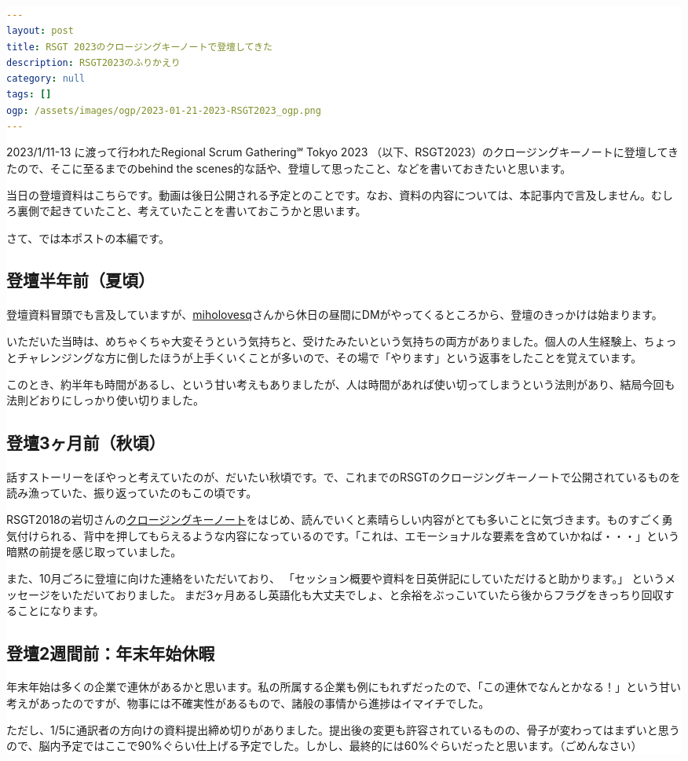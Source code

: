 ```yaml
---
layout: post
title: RSGT 2023のクロージングキーノートで登壇してきた
description: RSGT2023のふりかえり
category: null
tags: []
ogp: /assets/images/ogp/2023-01-21-2023-RSGT2023_ogp.png
---
```


2023/1/11-13 に渡って行われたRegional Scrum Gathering℠ Tokyo 2023 （以下、RSGT2023）のクロージングキーノートに登壇してきたので、そこに至るまでのbehind the scenes的な話や、登壇して思ったこと、などを書いておきたいと思います。

当日の登壇資料はこちらです。動画は後日公開される予定とのことです。なお、資料の内容については、本記事内で言及しません。むしろ裏側で起きていたこと、考えていたことを書いておこうかと思います。

<iframe class="speakerdeck-iframe" frameborder="0" src="https://speakerdeck.com/player/912aa9988dd5499995c96f8cb8f1b389" title="なぜ変化を起こすのが難しいのか？ - 数年以上にわたって難しさに向き合い・考え取り組んできたこと / The reason why changing organization is so hard - What I thought and faced for more than several years" allowfullscreen="true" mozallowfullscreen="true" webkitallowfullscreen="true" style="border: 0px; background: padding-box padding-box rgba(0, 0, 0, 0.1); margin: 0px; padding: 0px; border-radius: 6px; box-shadow: rgba(0, 0, 0, 0.2) 0px 5px 40px; width: 560px; height: 314px;" data-ratio="1.78343949044586"></iframe>

さて、では本ポストの本編です。

## 登壇半年前（夏頃）

登壇資料冒頭でも言及していますが、[miholovesq](https://miholovesq.hatenablog.com/entry/2023/01/20/084200)さんから休日の昼間にDMがやってくるところから、登壇のきっかけは始まります。

いただいた当時は、めちゃくちゃ大変そうという気持ちと、受けたみたいという気持ちの両方がありました。個人の人生経験上、ちょっとチャレンジングな方に倒したほうが上手くいくことが多いので、その場で「やります」という返事をしたことを覚えています。

このとき、約半年も時間があるし、という甘い考えもありましたが、人は時間があれば使い切ってしまうという法則があり、結局今回も法則どおりにしっかり使い切りました。

## 登壇3ヶ月前（秋頃）

話すストーリーをぼやっと考えていたのが、だいたい秋頃です。で、これまでのRSGTのクロージングキーノートで公開されているものを読み漁っていた、振り返っていたのもこの頃です。

RSGT2018の岩切さんの[クロージングキーノート](https://speakerdeck.com/iwakiri/you-are-the-world-number-rsgt2018)をはじめ、読んでいくと素晴らしい内容がとても多いことに気づきます。ものすごく勇気付けられる、背中を押してもらえるような内容になっているのです。「これは、エモーショナルな要素を含めていかねば・・・」という暗黙の前提を感じ取っていました。

また、10月ごろに登壇に向けた連絡をいただいており、
「セッション概要や資料を日英併記にしていただけると助かります。」
というメッセージをいただいておりました。
まだ3ヶ月あるし英語化も大丈夫でしょ、と余裕をぶっこいていたら後からフラグをきっちり回収することになります。

## 登壇2週間前：年末年始休暇

年末年始は多くの企業で連休があるかと思います。私の所属する企業も例にもれずだったので、「この連休でなんとかなる！」という甘い考えがあったのですが、物事には不確実性があるもので、諸般の事情から進捗はイマイチでした。

ただし、1/5に通訳者の方向けの資料提出締め切りがありました。提出後の変更も許容されているものの、骨子が変わってはまずいと思うので、脳内予定ではここで90%ぐらい仕上げる予定でした。しかし、最終的には60%ぐらいだったと思います。（ごめんなさい）
